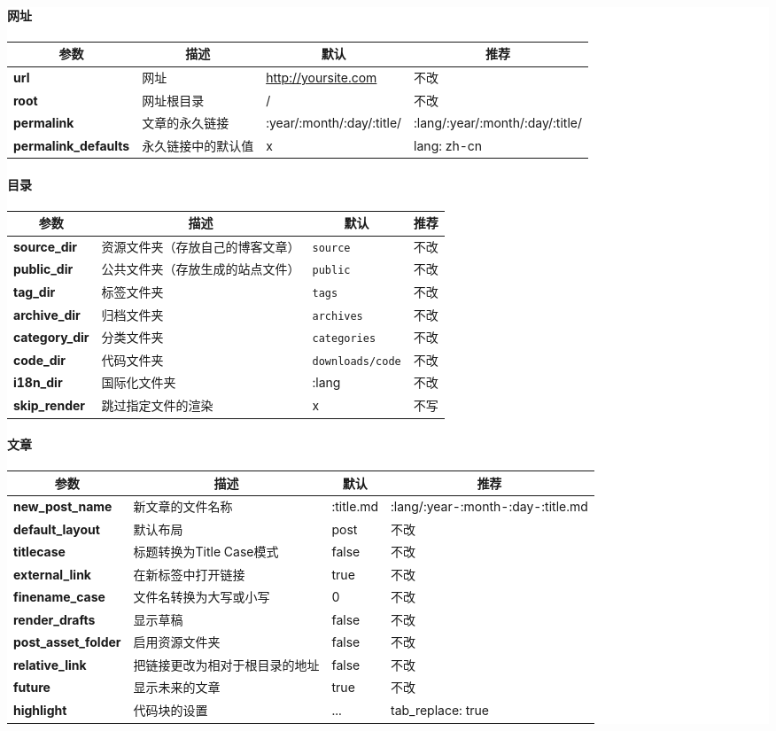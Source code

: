 #### 网址

|参数|描述|默认|推荐|
|-----|-----|-----|-----|
|**url**               |网址|http://yoursite.com|不改|
|**root**              |网址根目录|/|不改|
|**permalink**         |文章的永久链接|:year/:month/:day/:title/|:lang/:year/:month/:day/:title/|
|**permalink_defaults**|永久链接中的默认值|x|lang: zh-cn|

#### 目录

|参数|描述|默认|推荐|
|-----|-----|-----|-----|
|**source_dir**  |资源文件夹（存放自己的博客文章）|`source`|不改|
|**public_dir**  |公共文件夹（存放生成的站点文件）|`public`|不改|
|**tag_dir**     |标签文件夹|`tags`|不改|
|**archive_dir** |归档文件夹|`archives`|不改|
|**category_dir**|分类文件夹|`categories`|不改|
|**code_dir**    |代码文件夹|`downloads/code`|不改|
|**i18n_dir**    |国际化文件夹|:lang|不改|
|**skip_render** |跳过指定文件的渲染|x|不写|

#### 文章

|参数|描述|默认|推荐|
|-----|-----|-----|-----|
|**new_post_name**|新文章的文件名称|:title.md|:lang/:year-:month-:day-:title.md|
|**default_layout**|默认布局|post|不改|
|**titlecase**|标题转换为Title Case模式|false|不改|
|**external_link**|在新标签中打开链接|true|不改|
|**finename_case**|文件名转换为大写或小写|0|不改|
|**render_drafts**|显示草稿|false|不改|
|**post_asset_folder**|启用资源文件夹|false|不改|
|**relative_link**|把链接更改为相对于根目录的地址|false|不改|
|**future**|显示未来的文章|true|不改|
|**highlight**|代码块的设置|...|tab_replace: true|
